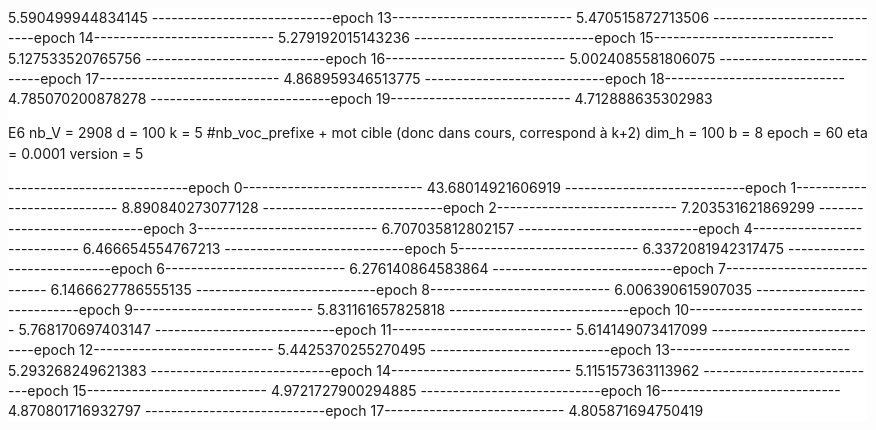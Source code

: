 5.590499944834145
----------------------------epoch 13----------------------------
5.470515872713506
----------------------------epoch 14----------------------------
5.279192015143236
----------------------------epoch 15----------------------------
5.127533520765756
----------------------------epoch 16----------------------------
5.0024085581806075
----------------------------epoch 17----------------------------
4.868959346513775
----------------------------epoch 18----------------------------
4.785070200878278
----------------------------epoch 19----------------------------
4.712888635302983




E6
nb_V = 2908
d = 100
k = 5 #nb_voc_prefixe + mot cible (donc dans cours, correspond à k+2)
dim_h = 100
b = 8
epoch = 60
eta = 0.0001
version = 5


----------------------------epoch 0----------------------------
43.68014921606919
----------------------------epoch 1----------------------------
8.890840273077128
----------------------------epoch 2----------------------------
7.203531621869299
----------------------------epoch 3----------------------------
6.707035812802157
----------------------------epoch 4----------------------------
6.466654554767213
----------------------------epoch 5----------------------------
6.3372081942317475
----------------------------epoch 6----------------------------
6.276140864583864
----------------------------epoch 7----------------------------
6.1466627786555135
----------------------------epoch 8----------------------------
6.006390615907035
----------------------------epoch 9----------------------------
5.831161657825818
----------------------------epoch 10----------------------------
5.768170697403147
----------------------------epoch 11----------------------------
5.614149073417099
----------------------------epoch 12----------------------------
5.4425370255270495
----------------------------epoch 13----------------------------
5.293268249621383
----------------------------epoch 14----------------------------
5.115157363113962
----------------------------epoch 15----------------------------
4.9721727900294885
----------------------------epoch 16----------------------------
4.870801716932797
----------------------------epoch 17----------------------------
4.805871694750419